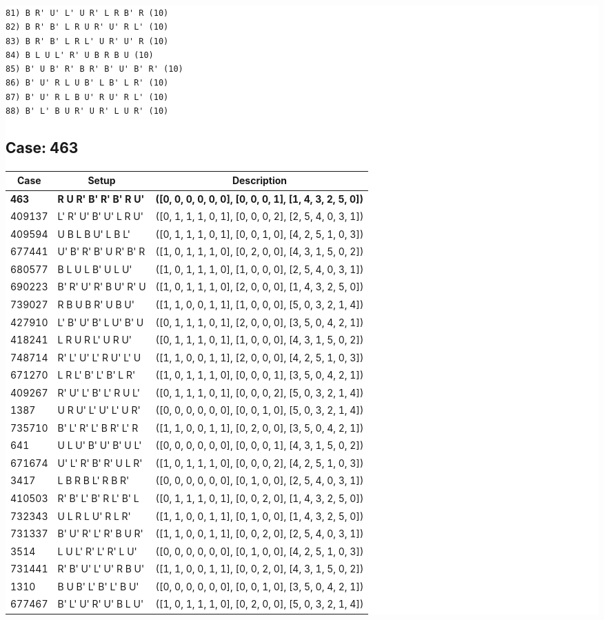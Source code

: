 ```
81) B R' U' L' U R' L R B' R (10)
82) B R' B' L R U R' U' R L' (10)
83) B R' B' L R L' U R' U' R (10)
84) B L U L' R' U B R B U (10)
85) B' U B' R' B R' B' U' B' R' (10)
86) B' U' R L U B' L B' L R' (10)
87) B' U' R L B U' R U' R L' (10)
88) B' L' B U R' U R' L U R' (10)
```
## Case: 463
| Case | Setup | Description |
| ---- | ----- | ----------- |
| **463** | **R U R' B' R' B' R U'** | **([0, 0, 0, 0, 0, 0], [0, 0, 0, 1], [1, 4, 3, 2, 5, 0])** |
| 409137 | L' R' U' B' U' L R U' | ([0, 1, 1, 1, 0, 1], [0, 0, 0, 2], [2, 5, 4, 0, 3, 1]) |
| 409594 | U B L B U' L B L' | ([0, 1, 1, 1, 0, 1], [0, 0, 1, 0], [4, 2, 5, 1, 0, 3]) |
| 677441 | U' B' R' B' U R' B' R | ([1, 0, 1, 1, 1, 0], [0, 2, 0, 0], [4, 3, 1, 5, 0, 2]) |
| 680577 | B L U L B' U L U' | ([1, 0, 1, 1, 1, 0], [1, 0, 0, 0], [2, 5, 4, 0, 3, 1]) |
| 690223 | B' R' U' R' B U' R' U | ([1, 0, 1, 1, 1, 0], [2, 0, 0, 0], [1, 4, 3, 2, 5, 0]) |
| 739027 | R B U B R' U B U' | ([1, 1, 0, 0, 1, 1], [1, 0, 0, 0], [5, 0, 3, 2, 1, 4]) |
| 427910 | L' B' U' B' L U' B' U | ([0, 1, 1, 1, 0, 1], [2, 0, 0, 0], [3, 5, 0, 4, 2, 1]) |
| 418241 | L R U R L' U R U' | ([0, 1, 1, 1, 0, 1], [1, 0, 0, 0], [4, 3, 1, 5, 0, 2]) |
| 748714 | R' L' U' L' R U' L' U | ([1, 1, 0, 0, 1, 1], [2, 0, 0, 0], [4, 2, 5, 1, 0, 3]) |
| 671270 | L R L' B' L' B' L R' | ([1, 0, 1, 1, 1, 0], [0, 0, 0, 1], [3, 5, 0, 4, 2, 1]) |
| 409267 | R' U' L' B' L' R U L' | ([0, 1, 1, 1, 0, 1], [0, 0, 0, 2], [5, 0, 3, 2, 1, 4]) |
| 1387 | U R U' L' U' L' U R' | ([0, 0, 0, 0, 0, 0], [0, 0, 1, 0], [5, 0, 3, 2, 1, 4]) |
| 735710 | B' L' R' L' B R' L' R | ([1, 1, 0, 0, 1, 1], [0, 2, 0, 0], [3, 5, 0, 4, 2, 1]) |
| 641 | U L U' B' U' B' U L' | ([0, 0, 0, 0, 0, 0], [0, 0, 0, 1], [4, 3, 1, 5, 0, 2]) |
| 671674 | U' L' R' B' R' U L R' | ([1, 0, 1, 1, 1, 0], [0, 0, 0, 2], [4, 2, 5, 1, 0, 3]) |
| 3417 | L B R B L' R B R' | ([0, 0, 0, 0, 0, 0], [0, 1, 0, 0], [2, 5, 4, 0, 3, 1]) |
| 410503 | R' B' L' B' R L' B' L | ([0, 1, 1, 1, 0, 1], [0, 0, 2, 0], [1, 4, 3, 2, 5, 0]) |
| 732343 | U L R L U' R L R' | ([1, 1, 0, 0, 1, 1], [0, 1, 0, 0], [1, 4, 3, 2, 5, 0]) |
| 731337 | B' U' R' L' R' B U R' | ([1, 1, 0, 0, 1, 1], [0, 0, 2, 0], [2, 5, 4, 0, 3, 1]) |
| 3514 | L U L' R' L' R' L U' | ([0, 0, 0, 0, 0, 0], [0, 1, 0, 0], [4, 2, 5, 1, 0, 3]) |
| 731441 | R' B' U' L' U' R B U' | ([1, 1, 0, 0, 1, 1], [0, 0, 2, 0], [4, 3, 1, 5, 0, 2]) |
| 1310 | B U B' L' B' L' B U' | ([0, 0, 0, 0, 0, 0], [0, 0, 1, 0], [3, 5, 0, 4, 2, 1]) |
| 677467 | B' L' U' R' U' B L U' | ([1, 0, 1, 1, 1, 0], [0, 2, 0, 0], [5, 0, 3, 2, 1, 4]) |
